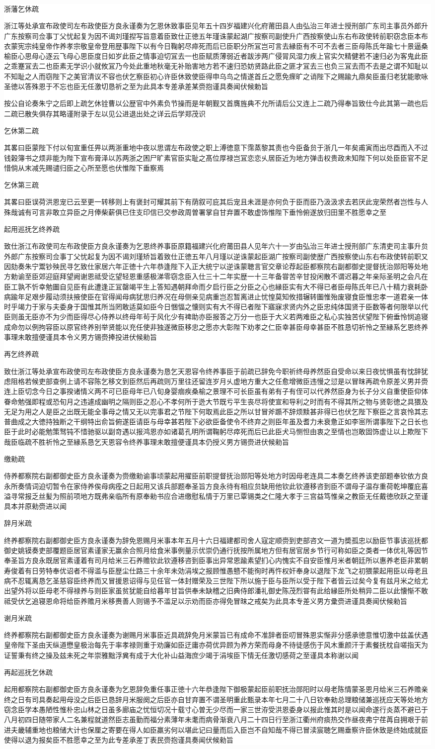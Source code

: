 浙藩乞休疏  

浙江等处承宣布政使司左布政使臣方良永谨奏为乞恩休致事臣见年五十四岁福建兴化府莆田县人由弘治三年进士授刑部广东司主事员外郎升广东按察司佥事丁父忧起复为因不谒刘瑾揑写旨意着臣致仕正徳五年瑾诛蒙起湖广按察司副使升广西按察使山东右布政使转前职窃念臣本布衣蒙宪宗纯皇帝作养孝宗敬皇帝登用歴事陛下以有今日鞠躬尽瘁死而后已臣职分所冝岂可言去縁臣有不可不去者三臣母陈氏年踰七十景逼桑榆臣心思母心逐云飞母心思臣度日如岁此臣之情事迫切冝去一也臣赋质薄弱近者跋涉两广侵冐风湿力疾上官实欠精健若不速归必为客鬼此臣之乖蹇冝去二也臣素无学识小就攸冝乃今处此重地秋毫无补贻害地方若不速归恐妨贤路此臣之匪才冝去三也负三冝去而不去是之谓不知耻以不知耻之人而窃陛下之美官清议不容也伏乞察臣初心许臣休致使臣得申乌鸟之情遂首丘之愿免瘝旷之诮陛下之赐踰九鼎矣臣虽归老犹能歌咏圣徳以答殊恩于不忘也臣无任激切恳祈之至为此具本专差承差某赍抱谨具奏闻伏候勅旨  

按公自论奏朱宁之后即上疏乞休铨曹以公歴官中外素负节操而是年朝觐又首膺旌典不允所请后公又连上二疏乃得奉旨致仕今此其第一疏也后二疏已散失俱存其略谨附录于左以见公进退出处之详云后学郑茂识  

乞休第二疏  

其畧曰臣蒙陛下付以旬宣重任畀以两浙重地中夜以思谓左布政使之职上溥徳意下霈蒸黎其责也今臣备贠于浙几一年矣甫寅而出尽酉而入不过钱榖簿书之烦非能为陛下宣布膏泽以苏两浙之困尸旷素官臣实耻之髙位厚禄岂冝恋恋乆居臣近为地方弹击权贵政未知陛下何以处臣臣官不足惜倘从末减先赐谴归臣之心所至愿也伏惟陛下垂察焉  

乞休第三疏  

其畧曰臣误荷洪恩宠已云至更一转移则上有褒封可耀其前下有荫叙可庇其后宠且未涯是亦何负于臣而臣乃汲汲求去若厌此宠荣然者岂性与人殊哉诚有可言非敢立异臣之月俸柴薪俱已住支印信已交参政周曽署掌自甘弃置不敢虚饰惟陛下垂怜俯遂放归田里不胜愿幸之至  

起用巡抚乞终养疏  

致仕浙江布政使司左布政使臣方良永谨奏为乞恩终养事臣原籍福建兴化府莆田县人见年六十一岁由弘治三年进士授刑部广东清吏司主事升贠外郎广东按察司佥事丁父忧起复为因不谒刘瑾矫旨着致仕正徳五年八月瑾以逆诛蒙起臣湖广按察司副使歴广西按察使山东右布政使转前职又因劾奏朱宁鬻钞殃民寻乞致仕家居六年正徳十六年恭逢陛下入正大统宁以逆诛蒙聴言官交章论荐起臣都察院右副都御史提督抚治郧阳等处地方勅谕至臣郊迎庭拜望阙谢恩祗受讫望轻恩重感极涕零窃念臣入仕三十二年实歴一十三年备甞苦辛甘投闲散不谓迟暮之年亲际圣明之会凡在臣工孰不忻幸勉圗自见臣有此遭逢正冝罄竭平生上答知遇朝拜命而夕启行臣之分臣之心也縁臣实有大不得已者臣母陈氏年已八十精力衰耗卧病踰年足艰步履动须扶掖使臣在官得闻母病犹思归养况在母侧亲见病重岂忍暂离进止忧惶莫知攸措辗转圗惟殆废寝食臣惟忠孝一道君亲一体时乎竭力于家与夫委身于国惟其所当罔敢适莫如臣今日悃愊之懐则实有大不得已者陛下寤寐求贤内外之臣忠纯体国贤于臣数等者何限举以代臣则虽无臣亦不为少而臣得尽心侍养以终母年茍于风化少有禆助亦臣报答之万分一也臣于大义若两难臣之私心实独苦伏望陛下俯垂怜悯追寝成命勿以例拘容臣以原官终养别举贤能以充任使非独遂微臣移忠之愿亦大彰陛下劝孝之仁臣幸甚臣母幸甚臣不胜恳切祈怜之至縁系乞恩终养事理未敢擅便谨具本令义男方锡赍捧投进伏候勑旨  

再乞终养疏  

致仕浙江等处承宣布政使司左布政使臣方良永谨奏为恳乞天恩容令终养事臣于前疏已辞免今职祈终母养然臣自受命以来日夜忧惧虽有忱辞犹虑阻格若候吏部查例上请不容陈乞移文到臣然后再疏则万里往还留连岁月乆虚地方重大之任愈增微臣违慢之愆是以冒昩再疏令原差义男并赍连上臣切念今日之事揆诸情义两不可已臣母年已八旬身婴痼疾桑榆之景理不可长臣虽有弟有子有侄可以代养然臣身为长子分义自重使臣仰体眷命勉强即程或恐旬月之违遽成幽明之隔则臣之忍心不孝何所于迯大节既亏平生丧尽将使宣和导利之时而有不得其所之物与贤彰徳之具猥及无足为用之人是臣之出既无能全事母之情又无以完事君之节陛下何取焉此臣之所以甘冒斧踬不辞烦黩甚非得已也伏乞陛下察臣之言哀怜其志普曲成之大徳持独断之干纲特出俞旨俯遂臣请臣与母幸甚若陛下必欲臣备使令不终弃之则臣年虽及耆力未衰惫正如李宻所谓事陛下之日长也臣于此时必能勉策驽钝不惜驰驱以副竒遇以报鸿恩亦如诸葛孔明所谓鞠躬尽瘁死而后已此臣犬马恻怛由衷之至情也岂敢固饰虚让以上欺陛下哉臣临疏不胜祈怜之至縁系恳乞天恩容令终养事理未敢擅便谨具本仍授义男方锡赍进伏候勑旨  

缴勑疏  

侍养都察院右副都御史臣方良永谨奏为赍缴勑谕事顷蒙起用擢臣前职提督抚治郧阳等处地方时因母老连具二本奏乞终养该吏部题奉钦依方良永所奏情词迫切暂令在家侍养俟母病痊之日起用又该兵部题奉圣旨方良永待有相应贠缺用他钦此钦遵移咨到臣不谓母子温存重荷乾坤覆庇喜溢寻常报乏丝髪为照前项地方既弗亲临所有原奉勑书应合进缴慰私情于万里已覃锡类之仁隆大孝于三宫益笃惟亲之教臣无任戴徳欣跃之至谨具本并原勑赍进以闻  

辞月米疏  

终养都察院右副都御史臣方良永谨奏为辞免恩赐月米事本年五月十六日福建都司舍人寇定顺赍到吏部咨文一道为奬孤忠以励臣节事该巡抚都御史姚镆奏吏部覆题臣居官素谨家无赢余合照月给食米事例量示优崇仍通行抚按所属地方但有居官居乡节行可称如臣之类者一体优礼等因节奉圣旨方良永既居官素谨着有司月给米三石养赡钦此钦遵移咨到臣事出异常恩踰素望扪心内愧实不自安臣惟月米者朝廷所以惠养老臣非累朝寿俊着有日劳特奉优诏者不得滥与臣歴尘仕路三十余年未効涓埃之报顾惟愚戆不能徇时再忤权奸奉身以退陛下龙飞之初猥蒙起用臣以母老且病不忍辄离恳乞圣慈容臣终养而又冒援恩诏得与见任官一体封赠荣及三世陛下所以施于臣与臣所以受于陛下者皆云过矣今复有兹月米之给尤出望外将以臣母老不得禄养与则臣家虽贫犹能自给暮年甘旨供奉未缺稽之旧典侍郎潘礼御史陈茂烈甞有此给縁臣所处稍异二臣以此懐惭不敢祗受伏乞追寝恩命将给臣养赡月米移赉善人则锡予不滥足以示劝而臣亦得免冒昩之戒矣为此具本专差义男方彚赍进谨具奏闻伏候勑旨  

谢月米疏  

终养都察院右副都御史臣方良永谨奏为谢赐月米事臣近具疏辞免月米蒙旨已有成命不准辞者臣叨冒殊恩实惭非分感承徳意惟切激中兹盖伏遇皇帝陛下圣由天纵道懋皇极治每先于率孝禄则重于劝廉如臣迂庸亦荷优异顾为养方荣而母身不待徒感伤于风木重颜汗于素餐抚枕自嗟指天为证誓秉有终之操及兹未死之年崇雅黜浮兾有成于大化补山益海庶少竭于涓埃臣下情无任激切感荷之至谨具本称谢以闻  

再起巡抚乞休疏  

起用都察院右副都御史臣方良永谨奏为乞恩辞免重任事正徳十六年恭逢陛下御极蒙起臣前职抚治郧阳时以母老陈情蒙圣恩月给米三石养赡亲终之日有司具奏起用母没之后臣已恳辞月米服阕之后臣亦自甘弃置不谓圣明重此甄录本年七月二十八日钦奉勑总理粮储兼巡抚应天等处地方窃念臣学本愚陋性惟朴忠山林之日虽多廊庙之忧恒切况十载寸心曽无少尽而一家三世洊受洪恩委身以报此惟其时是以闻命遂行炎蒸不避已于八月初四日随带家人二名兼程就道然臣志虽勤而福分素薄年未耄而病骨渐衰八月二十四日行至浙江衢州府痰热交作昼夜弗宁荏苒自拥艰于前进夫畿辅重地也粮储大计也保厘之寄要在得人如臣羸劣何以堪此记曰量而后入臣岂不自知哉不得已冒渎宸聴乞赐垂察许臣休致是终始成就臣使得以退为报矣臣不胜愿幸之至为此专差承差丁表民赍抱谨具奏闻伏候勑旨  

